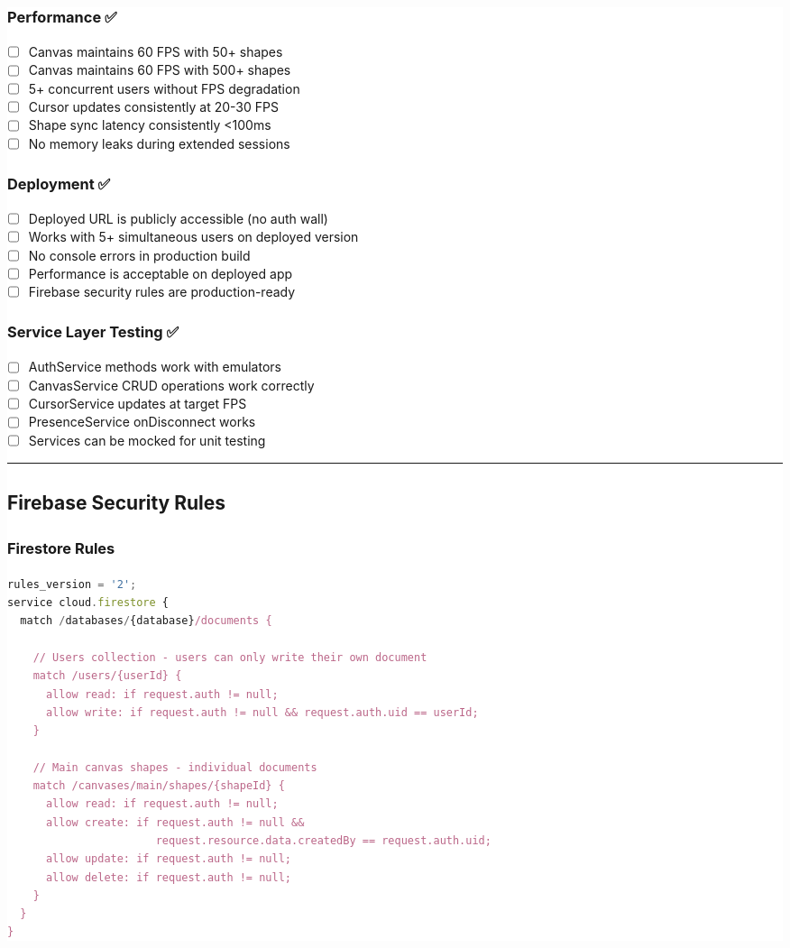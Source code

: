 ### Performance ✅

- [ ] Canvas maintains 60 FPS with 50+ shapes
- [ ] Canvas maintains 60 FPS with 500+ shapes
- [ ] 5+ concurrent users without FPS degradation
- [ ] Cursor updates consistently at 20-30 FPS
- [ ] Shape sync latency consistently <100ms
- [ ] No memory leaks during extended sessions

### Deployment ✅

- [ ] Deployed URL is publicly accessible (no auth wall)
- [ ] Works with 5+ simultaneous users on deployed version
- [ ] No console errors in production build
- [ ] Performance is acceptable on deployed app
- [ ] Firebase security rules are production-ready

### Service Layer Testing ✅

- [ ] AuthService methods work with emulators
- [ ] CanvasService CRUD operations work correctly
- [ ] CursorService updates at target FPS
- [ ] PresenceService onDisconnect works
- [ ] Services can be mocked for unit testing

---

## Firebase Security Rules

### Firestore Rules

```javascript
rules_version = '2';
service cloud.firestore {
  match /databases/{database}/documents {
    
    // Users collection - users can only write their own document
    match /users/{userId} {
      allow read: if request.auth != null;
      allow write: if request.auth != null && request.auth.uid == userId;
    }
    
    // Main canvas shapes - individual documents
    match /canvases/main/shapes/{shapeId} {
      allow read: if request.auth != null;
      allow create: if request.auth != null && 
                       request.resource.data.createdBy == request.auth.uid;
      allow update: if request.auth != null;
      allow delete: if request.auth != null;
    }
  }
}
```
